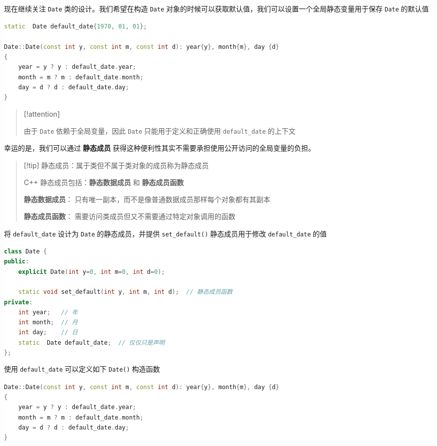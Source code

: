 现在继续关注 `Date` 类的设计。我们希望在构造 `Date` 对象的时候可以获取默认值，我们可以设置一个全局静态变量用于保存 `Date` 的默认值

```cpp
static  Date default_date{1970, 01, 01};

Date::Date(const int y, const int m, const int d): year{y}, month{m}, day {d}
{
    year = y ? y : default_date.year;
    month = m ? m : default_date.month;
    day = d ? d : default_date.day;
}
```

> [!attention] 
> 
> 由于 `Date` 依赖于全局变量，因此 `Date` 只能用于定义和正确使用 `default_date` 的上下文
> 

幸运的是，我们可以通过 **静态成员** 获得这种便利性其实不需要承担使用公开访问的全局变量的负担。

> [!tip] 静态成员：属于类但不属于类对象的成员称为静态成员
>
> C++ 静态成员包括：**静态数据成员** 和 **静态成员函数**
> 
> **静态数据成员**： 只有唯一副本，而不是像普通数据成员那样每个对象都有其副本
> 
> **静态成员函数**： 需要访问类成员但又不需要通过特定对象调用的函数
>

将 `default_date` 设计为 `Date` 的静态成员，并提供 `set_default()` 静态成员用于修改 `default_date` 的值

```cpp
class Date {  
public:  
    explicit Date(int y=0, int m=0, int d=0);  
  
    static void set_default(int y, int m, int d);  // 静态成员函数  
private:  
    int year;   // 年  
    int month;  // 月  
    int day;    // 日  
    static  Date default_date;  // 仅仅只是声明  
};
```

使用 `default_date` 可以定义如下 `Date()` 构造函数

```cpp
Date::Date(const int y, const int m, const int d): year{y}, month{m}, day {d}
{
    year = y ? y : default_date.year;
    month = m ? m : default_date.month;
    day = d ? d : default_date.day;
}

```
